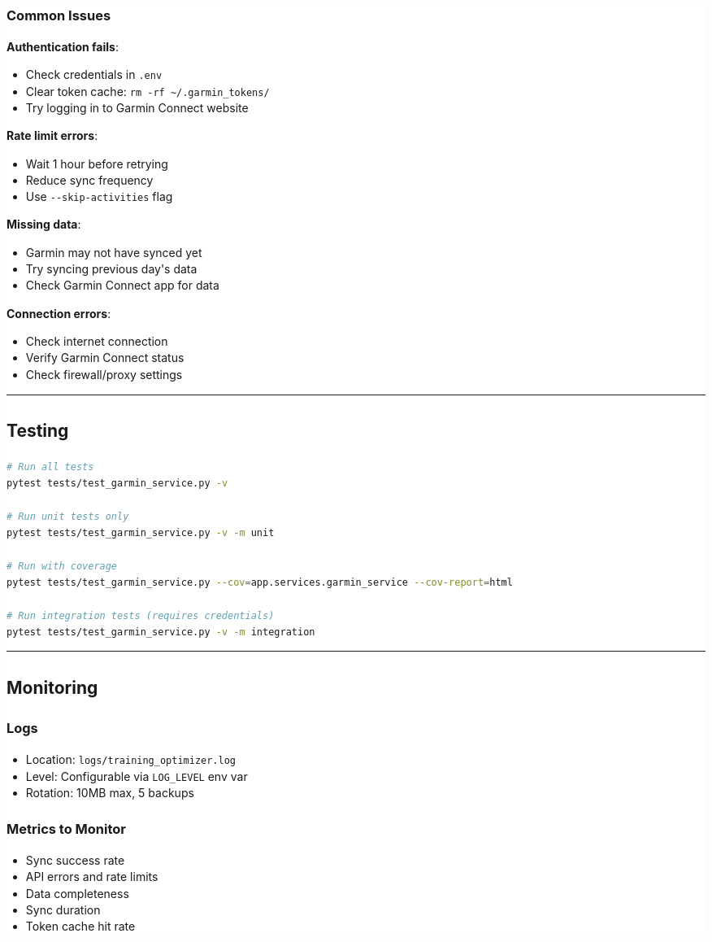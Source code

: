 ### Common Issues

**Authentication fails**:
- Check credentials in `.env`
- Clear token cache: `rm -rf ~/.garmin_tokens/`
- Try logging in to Garmin Connect website

**Rate limit errors**:
- Wait 1 hour before retrying
- Reduce sync frequency
- Use `--skip-activities` flag

**Missing data**:
- Garmin may not have synced yet
- Try syncing previous day's data
- Check Garmin Connect app for data

**Connection errors**:
- Check internet connection
- Verify Garmin Connect status
- Check firewall/proxy settings

---

## Testing

```bash
# Run all tests
pytest tests/test_garmin_service.py -v

# Run unit tests only
pytest tests/test_garmin_service.py -v -m unit

# Run with coverage
pytest tests/test_garmin_service.py --cov=app.services.garmin_service --cov-report=html

# Run integration tests (requires credentials)
pytest tests/test_garmin_service.py -v -m integration
```

---

## Monitoring

### Logs
- Location: `logs/training_optimizer.log`
- Level: Configurable via `LOG_LEVEL` env var
- Rotation: 10MB max, 5 backups

### Metrics to Monitor
- Sync success rate
- API errors and rate limits
- Data completeness
- Sync duration
- Token cache hit rate
